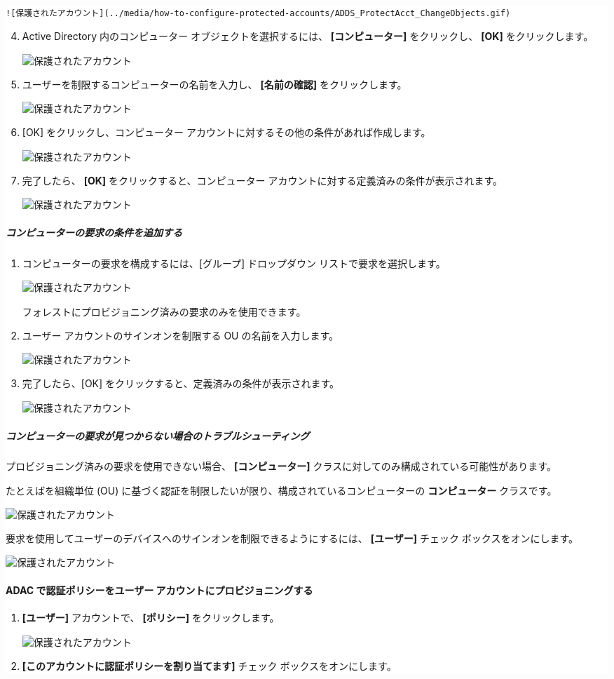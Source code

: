     ![保護されたアカウント](../media/how-to-configure-protected-accounts/ADDS_ProtectAcct_ChangeObjects.gif)  
  
4.  Active Directory 内のコンピューター オブジェクトを選択するには、 **[コンピューター]** をクリックし、 **[OK]** をクリックします。  
  
    ![保護されたアカウント](../media/how-to-configure-protected-accounts/ADDS_ProtectAcct_ChangeObjectsComputers.gif)  
  
5.  ユーザーを制限するコンピューターの名前を入力し、 **[名前の確認]** をクリックします。  
  
    ![保護されたアカウント](../media/how-to-configure-protected-accounts/ADDS_ProtectAcct_ChangeObjectsCompName.gif)  
  
6.  [OK] をクリックし、コンピューター アカウントに対するその他の条件があれば作成します。  
  
    ![保護されたアカウント](../media/how-to-configure-protected-accounts/ADDS_ProtectAcct_AddCompAddConditions.png)  
  
7.  完了したら、 **[OK]** をクリックすると、コンピューター アカウントに対する定義済みの条件が表示されます。  
  
    ![保護されたアカウント](../media/how-to-configure-protected-accounts/ADDS_ProtectAcct_AddCompDone.png)  
  
##### <a name="add-computer-claim-conditions"></a>コンピューターの要求の条件を追加する  
  
1.  コンピューターの要求を構成するには、[グループ] ドロップダウン リストで要求を選択します。  
  
    ![保護されたアカウント](../media/how-to-configure-protected-accounts/ADDS_ProtectAcct_CompClaim.gif)  
  
    フォレストにプロビジョニング済みの要求のみを使用できます。  
  
2.  ユーザー アカウントのサインオンを制限する OU の名前を入力します。  
  
    ![保護されたアカウント](../media/how-to-configure-protected-accounts/ADDS_ProtectAcct_CompClaimOUName.gif)  
  
3.  完了したら、[OK] をクリックすると、定義済みの条件が表示されます。  
  
    ![保護されたアカウント](../media/how-to-configure-protected-accounts/ADDS_ProtectAcct_CompClaimComplete.gif)  
  
##### <a name="troubleshoot-missing-computer-claims"></a>コンピューターの要求が見つからない場合のトラブルシューティング  
プロビジョニング済みの要求を使用できない場合、 **[コンピューター]** クラスに対してのみ構成されている可能性があります。  
  
たとえばを組織単位 (OU) に基づく認証を制限したいが限り、構成されているコンピューターの **コンピューター** クラスです。  
  
![保護されたアカウント](../media/how-to-configure-protected-accounts/ADDS_ProtectAcct_RestrictComputers.gif)  
  
要求を使用してユーザーのデバイスへのサインオンを制限できるようにするには、 **[ユーザー]** チェック ボックスをオンにします。  
  
![保護されたアカウント](../media/how-to-configure-protected-accounts/ADDS_ProtectAcct_RestrictUsersComputers.gif)  
  
#### <a name="provision-a-user-account-with-an-authentication-policy-with-adac"></a>ADAC で認証ポリシーをユーザー アカウントにプロビジョニングする  
  
1.  **[ユーザー]** アカウントで、 **[ポリシー]** をクリックします。  
  
    ![保護されたアカウント](../media/how-to-configure-protected-accounts/ADDS_ProtectAcct_UserPolicy.gif)  
  
2.  **[このアカウントに認証ポリシーを割り当てます]** チェック ボックスをオンにします。  
  